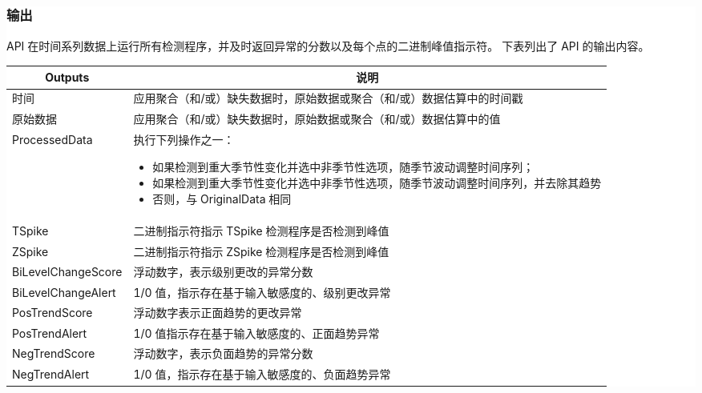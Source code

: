 ### <a name="output"></a>输出
API 在时间系列数据上运行所有检测程序，并及时返回异常的分数以及每个点的二进制峰值指示符。 下表列出了 API 的输出内容。 

| Outputs | 说明 |
| --- | --- |
| 时间 |应用聚合（和/或）缺失数据时，原始数据或聚合（和/或）数据估算中的时间戳 |
| 原始数据 |应用聚合（和/或）缺失数据时，原始数据或聚合（和/或）数据估算中的值 |
| ProcessedData |执行下列操作之一： <ul><li>如果检测到重大季节性变化并选中非季节性选项，随季节波动调整时间序列；</li><li>如果检测到重大季节性变化并选中非季节性选项，随季节波动调整时间序列，并去除其趋势</li><li>否则，与 OriginalData 相同</li> |
| TSpike |二进制指示符指示 TSpike 检测程序是否检测到峰值 |
| ZSpike |二进制指示符指示 ZSpike 检测程序是否检测到峰值 |
| BiLevelChangeScore |浮动数字，表示级别更改的异常分数 |
| BiLevelChangeAlert |1/0 值，指示存在基于输入敏感度的、级别更改异常 |
| PosTrendScore |浮动数字表示正面趋势的更改异常 |
| PosTrendAlert |1/0 值指示存在基于输入敏感度的、正面趋势异常 |
| NegTrendScore |浮动数字，表示负面趋势的异常分数 |
| NegTrendAlert |1/0 值，指示存在基于输入敏感度的、负面趋势异常 |

[1]: ./media/apps-anomaly-detection-api/anomaly-detection-score.png
[2]: ./media/apps-anomaly-detection-api/anomaly-detection-seasonal.png

